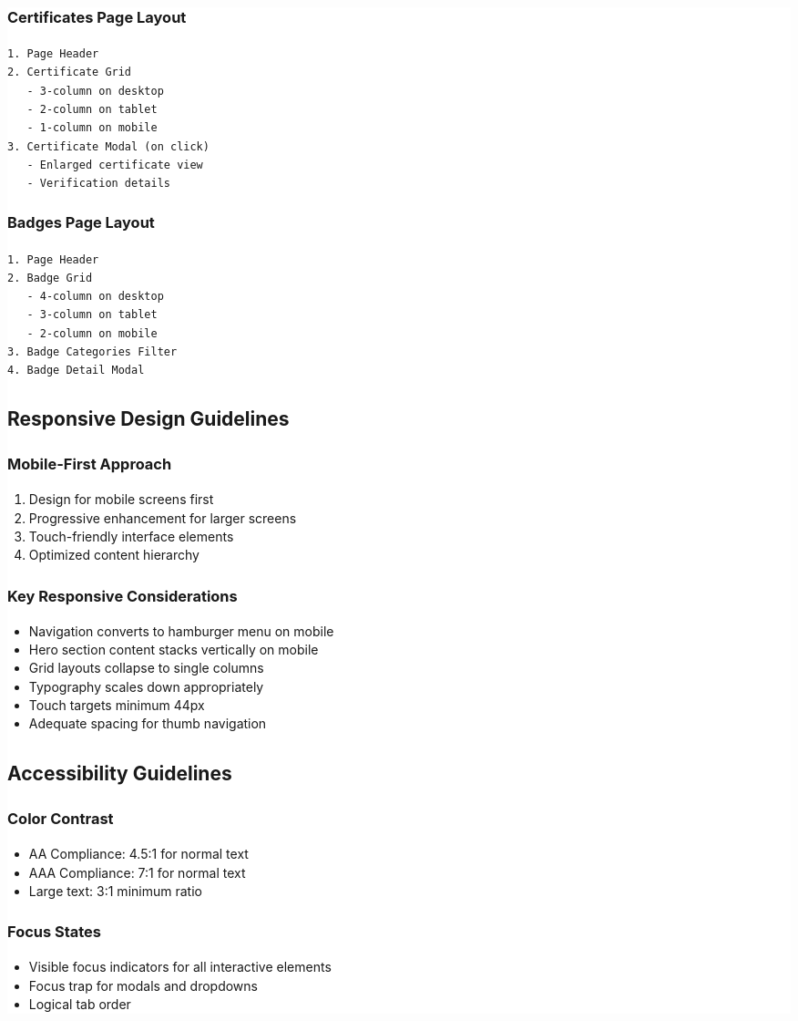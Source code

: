 ### Certificates Page Layout
```
1. Page Header
2. Certificate Grid
   - 3-column on desktop
   - 2-column on tablet
   - 1-column on mobile
3. Certificate Modal (on click)
   - Enlarged certificate view
   - Verification details
```

### Badges Page Layout
```
1. Page Header
2. Badge Grid
   - 4-column on desktop
   - 3-column on tablet
   - 2-column on mobile
3. Badge Categories Filter
4. Badge Detail Modal
```

## Responsive Design Guidelines

### Mobile-First Approach
1. Design for mobile screens first
2. Progressive enhancement for larger screens
3. Touch-friendly interface elements
4. Optimized content hierarchy

### Key Responsive Considerations
- Navigation converts to hamburger menu on mobile
- Hero section content stacks vertically on mobile
- Grid layouts collapse to single columns
- Typography scales down appropriately
- Touch targets minimum 44px
- Adequate spacing for thumb navigation

## Accessibility Guidelines

### Color Contrast
- AA Compliance: 4.5:1 for normal text
- AAA Compliance: 7:1 for normal text
- Large text: 3:1 minimum ratio

### Focus States
- Visible focus indicators for all interactive elements
- Focus trap for modals and dropdowns
- Logical tab order
